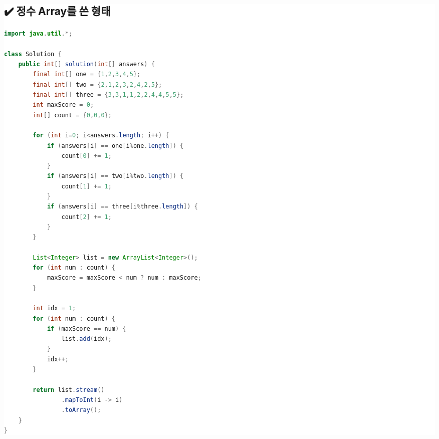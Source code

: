 ## ✔️ 정수 Array를 쓴 형태
```java
import java.util.*;

class Solution {
    public int[] solution(int[] answers) {
        final int[] one = {1,2,3,4,5};
        final int[] two = {2,1,2,3,2,4,2,5};
        final int[] three = {3,3,1,1,2,2,4,4,5,5};
        int maxScore = 0;
        int[] count = {0,0,0};
        
        for (int i=0; i<answers.length; i++) {
            if (answers[i] == one[i%one.length]) {
                count[0] += 1;
            }
            if (answers[i] == two[i%two.length]) {
                count[1] += 1;
            }
            if (answers[i] == three[i%three.length]) {
                count[2] += 1;
            }
        }
        
        List<Integer> list = new ArrayList<Integer>();
        for (int num : count) {
            maxScore = maxScore < num ? num : maxScore;
        }
        
        int idx = 1;
        for (int num : count) {
            if (maxScore == num) {
                list.add(idx);
            }
            idx++;
        }
        
        return list.stream()
                .mapToInt(i -> i)
                .toArray();
    }
}
```
